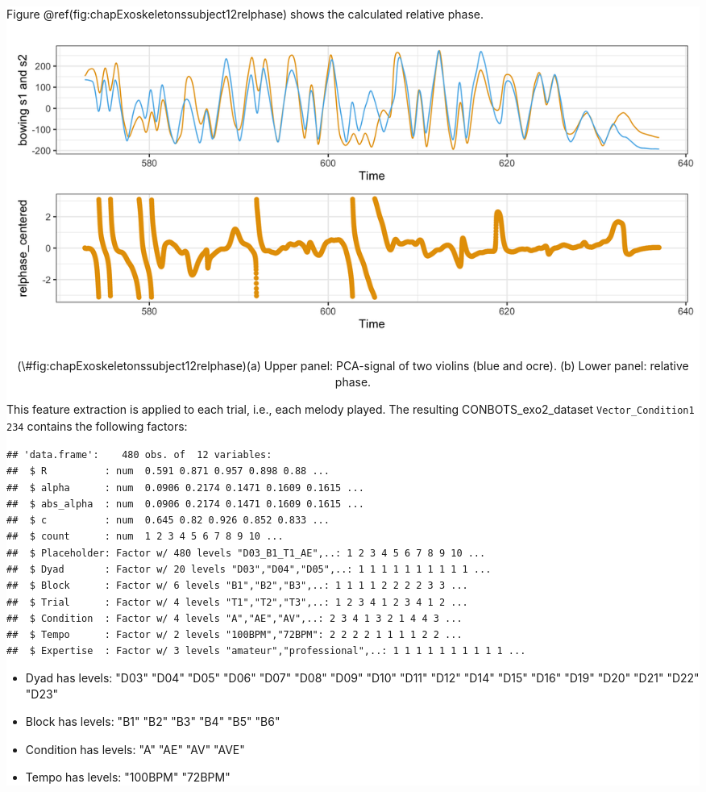 Figure \@ref(fig:chapExoskeletonssubject12relphase) shows the calculated relative phase.

<div class="figure" style="text-align: center">
<img src="Figures/chapExoskeletons_subject_1_2_relphase.png" alt="(a) Upper panel: PCA-signal of two violins (blue and ocre). (b) Lower panel: relative phase." width="100%" />
<p class="caption">(\#fig:chapExoskeletonssubject12relphase)(a) Upper panel: PCA-signal of two violins (blue and ocre). (b) Lower panel: relative phase.</p>
</div>

This feature extraction is applied to each trial, i.e., each melody played.
The resulting CONBOTS_exo2_dataset `Vector_Condition1234` contains the following factors:


```
## 'data.frame':	480 obs. of  12 variables:
##  $ R          : num  0.591 0.871 0.957 0.898 0.88 ...
##  $ alpha      : num  0.0906 0.2174 0.1471 0.1609 0.1615 ...
##  $ abs_alpha  : num  0.0906 0.2174 0.1471 0.1609 0.1615 ...
##  $ c          : num  0.645 0.82 0.926 0.852 0.833 ...
##  $ count      : num  1 2 3 4 5 6 7 8 9 10 ...
##  $ Placeholder: Factor w/ 480 levels "D03_B1_T1_AE",..: 1 2 3 4 5 6 7 8 9 10 ...
##  $ Dyad       : Factor w/ 20 levels "D03","D04","D05",..: 1 1 1 1 1 1 1 1 1 1 ...
##  $ Block      : Factor w/ 6 levels "B1","B2","B3",..: 1 1 1 1 2 2 2 2 3 3 ...
##  $ Trial      : Factor w/ 4 levels "T1","T2","T3",..: 1 2 3 4 1 2 3 4 1 2 ...
##  $ Condition  : Factor w/ 4 levels "A","AE","AV",..: 2 3 4 1 3 2 1 4 4 3 ...
##  $ Tempo      : Factor w/ 2 levels "100BPM","72BPM": 2 2 2 2 1 1 1 1 2 2 ...
##  $ Expertise  : Factor w/ 3 levels "amateur","professional",..: 1 1 1 1 1 1 1 1 1 1 ...
```
- Dyad has levels: "D03" "D04" "D05" "D06" "D07" "D08" "D09" "D10" "D11" "D12" "D14" "D15" "D16" "D19" "D20" "D21" "D22" "D23" 

- Block has levels: "B1" "B2" "B3" "B4" "B5" "B6" 

- Condition has levels: "A"   "AE"  "AV"  "AVE"

- Tempo has levels: "100BPM" "72BPM"
